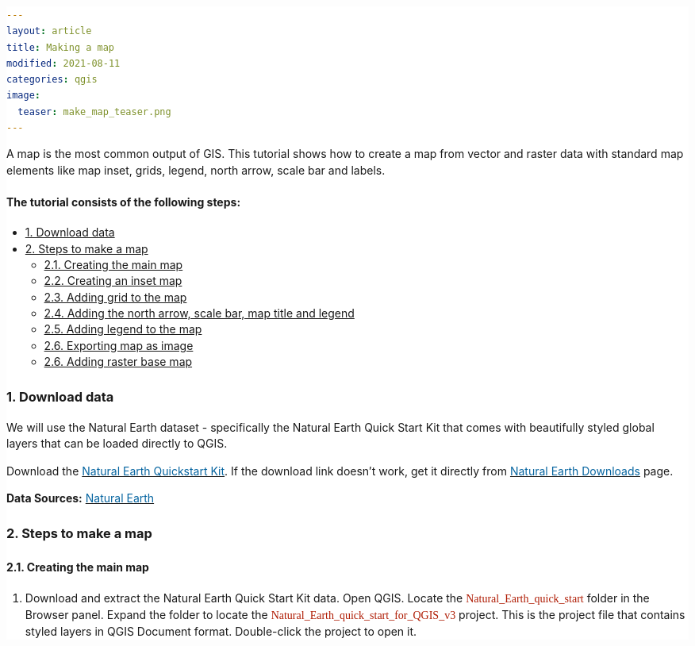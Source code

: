 ```yaml
---
layout: article
title: Making a map
modified: 2021-08-11
categories: qgis
image:
  teaser: make_map_teaser.png
---
```


A map is the most common output of GIS. This tutorial shows how to create a map from vector and raster data with standard map elements like map inset, grids, legend, north arrow, scale bar and labels.

#### The tutorial consists of the following steps:

- [1. Download data](#1-download-data)
- [2. Steps to make a map](#2-steps-to-make-a-map)
  * [2.1. Creating the main map](#21-creating-the-main-map)
  * [2.2. Creating an inset map](#22-creating-an-inset-map)
  * [2.3. Adding grid to the map](#23-adding-grid-to-the-map)
  * [2.4. Adding the north arrow, scale bar, map title and legend](#24-adding-the-north-arrow--scale-bar--map-title-and-legend)
  * [2.5. Adding legend to the map](#25-adding-legend-to-the-map)
  * [2.6. Exporting map as image](#26-exporting-map-as-image)
  * [2.6. Adding raster base map](#26-adding-raster-base-map)

### 1. Download data

We will use the Natural Earth dataset - specifically the Natural Earth Quick Start Kit that comes with beautifully styled global layers that can be loaded directly to QGIS.

Download the [<span style="color:#0564A0">Natural Earth Quickstart Kit</span>](https://naciscdn.org/naturalearth/packages/Natural_Earth_quick_start.zip). If the download link doesn’t work, get it directly from [<span style="color:#0564A0">Natural Earth Downloads</span>](https://www.naturalearthdata.com/downloads/) page.

**Data Sources:** [<span style="color:#0564A0">Natural Earth</span>](https://www.naturalearthdata.com/)

### 2. Steps to make a map
#### 2.1. Creating the main map
1. Download and extract the Natural Earth Quick Start Kit data. Open QGIS. Locate the <span style="font-family:Consolas; color:#AF1B03">Natural_Earth_quick_start</span> folder in the Browser panel. Expand the folder to locate the <span style="font-family:Consolas; color:#AF1B03">Natural_Earth_quick_start_for_QGIS_v3</span> project. This is the project file that contains styled layers in QGIS Document format. Double-click the project to open it.